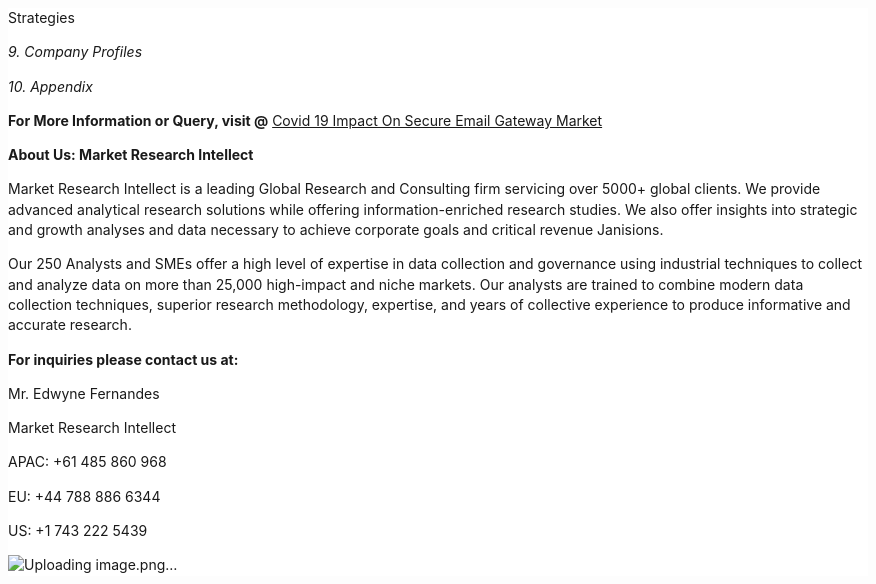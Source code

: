 Strategies</span></em></li></ul><p><em><span class="font-[700]">9. Company Profiles</span></em></p><p><em><span class="font-[700]">10. Appendix</span></em></p><p><span class="font-[700]"><strong>For More Information or Query, visit&nbsp;@</strong>&nbsp;</span><span class="font-[700]"><a href="https://www.marketresearchintellect.com/product/covid-19-impact-on-secure-email-gateway-market-size-forecast/?utm_source=Linkedin&utm_medium=832" target="_blank" data-tracking-control-name="article-ssr-frontend-pulse_little-text-block" data-tracking-will-navigate="" data-test-link="">Covid 19 Impact On Secure Email Gateway Market</a></span></p><p><strong><span class="font-[700]">About Us: Market Research Intellect</span></strong></p><p><span class="">Market Research Intellect is a leading Global Research and Consulting firm servicing over 5000+ global clients. We provide advanced analytical research solutions while offering information-enriched research studies.&nbsp;</span>We also offer insights into strategic and growth analyses and data necessary to achieve corporate goals and critical revenue Janisions.</p><p><span class="">Our 250 Analysts and SMEs offer a high level of expertise in data collection and governance using industrial techniques to collect and analyze data on more than 25,000 high-impact and niche markets. Our analysts are trained to combine modern data collection techniques, superior research methodology, expertise, and years of collective experience to produce informative and accurate research.</span></p><p><strong>For inquiries please contact us at:</strong></p><p>Mr. Edwyne Fernandes</p><p>Market Research Intellect</p><p>APAC: +61 485 860 968</p><p>EU: +44 788 886 6344</p><p>US: +1 743 222 5439</p>
![Uploading image.png…]()
